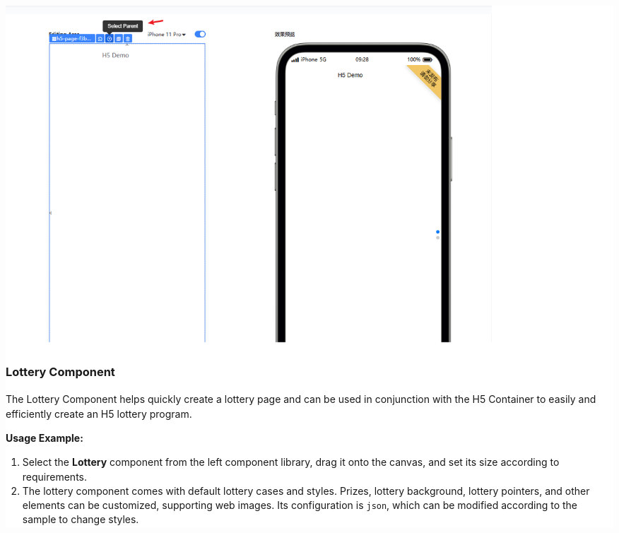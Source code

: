 <img src="../../../../images/help/en/mobile-7.png" width="80%" alt="layout-guide" class="help-img">

### Lottery Component

The Lottery Component helps quickly create a lottery page and can be used in conjunction with the H5 Container to easily and efficiently create an H5 lottery program.

**Usage Example:**

1. Select the **Lottery** component from the left component library, drag it onto the canvas, and set its size according to requirements.
2. The lottery component comes with default lottery cases and styles. Prizes, lottery background, lottery pointers, and other elements can be customized, supporting web images. Its configuration is `json`, which can be modified according to the sample to change styles.
